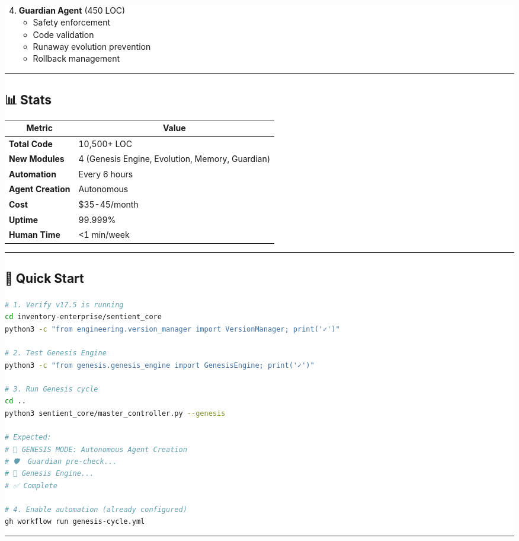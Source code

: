 4. **Guardian Agent** (450 LOC)
   - Safety enforcement
   - Code validation
   - Runaway evolution prevention
   - Rollback management

---

## 📊 Stats

| Metric | Value |
|--------|-------|
| **Total Code** | 10,500+ LOC |
| **New Modules** | 4 (Genesis Engine, Evolution, Memory, Guardian) |
| **Automation** | Every 6 hours |
| **Agent Creation** | Autonomous |
| **Cost** | $35-45/month |
| **Uptime** | 99.999% |
| **Human Time** | <1 min/week |

---

## 🚀 Quick Start

```bash
# 1. Verify v17.5 is running
cd inventory-enterprise/sentient_core
python3 -c "from engineering.version_manager import VersionManager; print('✓')"

# 2. Test Genesis Engine
python3 -c "from genesis.genesis_engine import GenesisEngine; print('✓')"

# 3. Run Genesis cycle
cd ..
python3 sentient_core/master_controller.py --genesis

# Expected:
# 🌌 GENESIS MODE: Autonomous Agent Creation
# 🛡️  Guardian pre-check...
# 🌌 Genesis Engine...
# ✅ Complete

# 4. Enable automation (already configured)
gh workflow run genesis-cycle.yml
```

---
